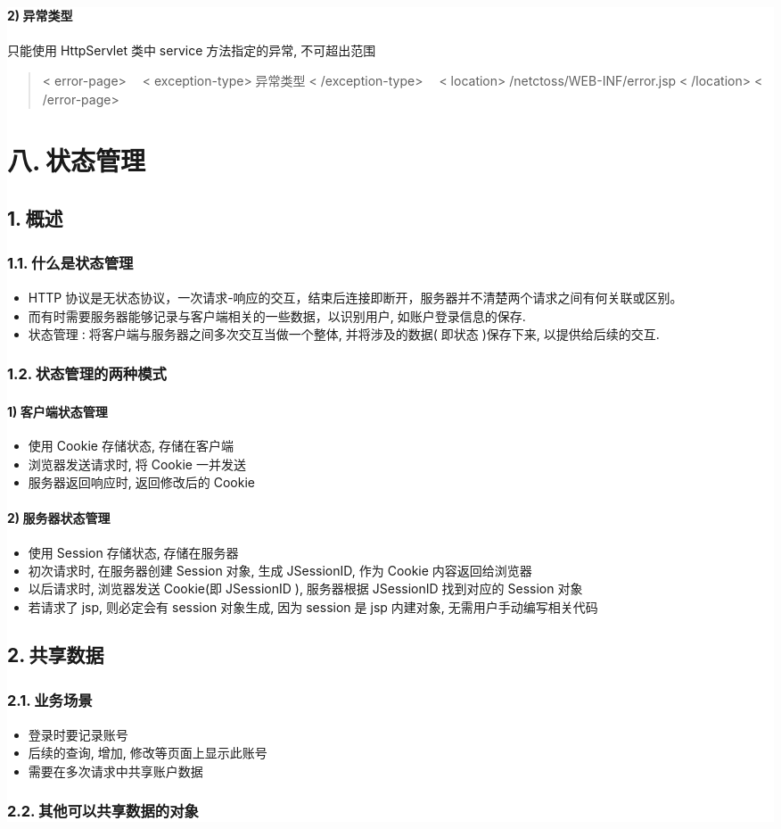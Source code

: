 #### 2) 异常类型
只能使用 HttpServlet 类中 service 方法指定的异常, 不可超出范围

> < error-page>
> 　< exception-type> 异常类型 < /exception-type>
> 　< location> /netctoss/WEB-INF/error.jsp < /location>
> < /error-page>

# 八. 状态管理
## 1. 概述
### 1.1. 什么是状态管理
- HTTP 协议是无状态协议，一次请求-响应的交互，结束后连接即断开，服务器并不清楚两个请求之间有何关联或区别。
- 而有时需要服务器能够记录与客户端相关的一些数据，以识别用户, 如账户登录信息的保存.
- 状态管理 : 将客户端与服务器之间多次交互当做一个整体, 并将涉及的数据( 即状态 )保存下来, 以提供给后续的交互.

### 1.2. 状态管理的两种模式

#### 1) 客户端状态管理

- 使用 Cookie 存储状态, 存储在客户端
- 浏览器发送请求时, 将 Cookie 一并发送
- 服务器返回响应时, 返回修改后的 Cookie

#### 2) 服务器状态管理

- 使用 Session 存储状态, 存储在服务器
- 初次请求时, 在服务器创建 Session 对象, 生成 JSessionID, 作为 Cookie 内容返回给浏览器
- 以后请求时, 浏览器发送 Cookie(即 JSessionID ), 服务器根据 JSessionID 找到对应的 Session 对象
- 若请求了 jsp, 则必定会有 session 对象生成, 因为 session 是 jsp 内建对象, 无需用户手动编写相关代码

## 2. 共享数据
### 2.1. 业务场景
- 登录时要记录账号
- 后续的查询, 增加, 修改等页面上显示此账号
- 需要在多次请求中共享账户数据

### 2.2. 其他可以共享数据的对象
